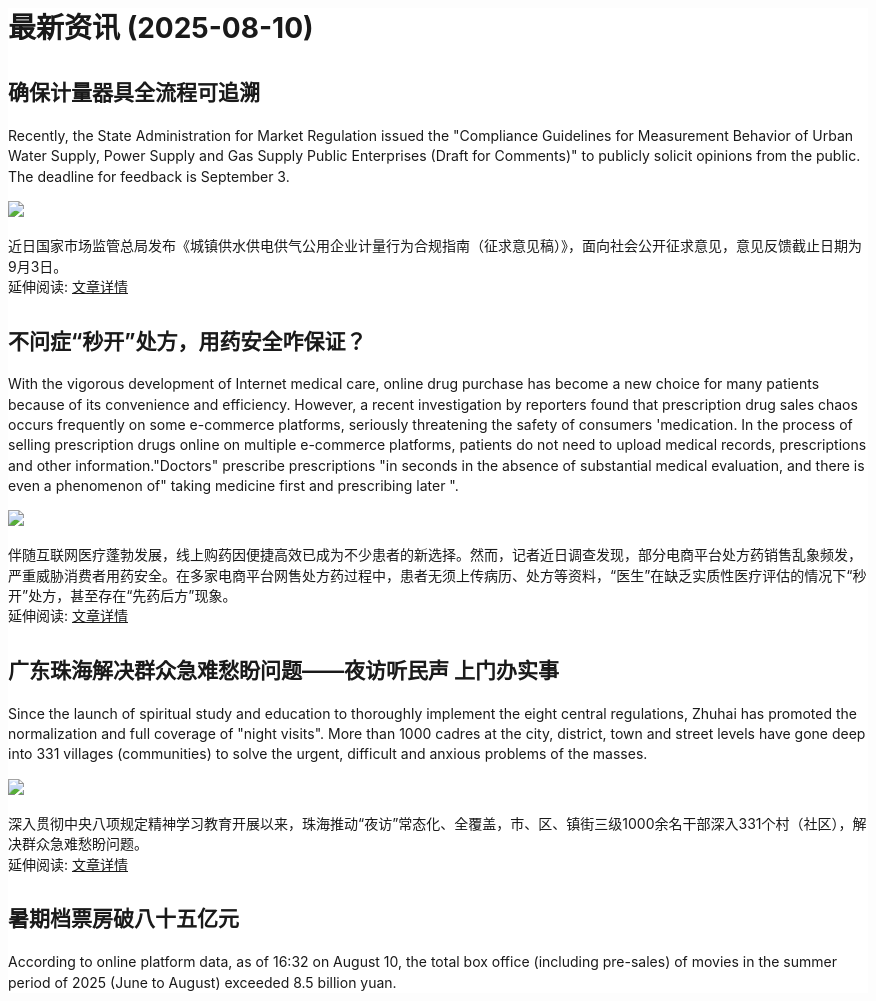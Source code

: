 # 最新资讯 (2025-08-10) 
## 确保计量器具全流程可追溯   
Recently, the State Administration for Market Regulation issued the "Compliance Guidelines for Measurement Behavior of Urban Water Supply, Power Supply and Gas Supply Public Enterprises (Draft for Comments)" to publicly solicit opinions from the public. The deadline for feedback is September 3.   

<img src="https://p4.img.cctvpic.com/photoworkspace/2025/08/11/2025081107092695521.jpg" />   

近日国家市场监管总局发布《城镇供水供电供气公用企业计量行为合规指南（征求意见稿）》，面向社会公开征求意见，意见反馈截止日期为9月3日。   
延伸阅读: [文章详情](https://news.cctv.com/2025/08/11/ARTIhdNkONMpng3qmqBLhW1C250811.shtml)   

<qrcode title="确保计量器具全流程可追溯" image="https://p4.img.cctvpic.com/photoworkspace/2025/08/11/2025081107092695521.jpg" />   

## 不问症“秒开”处方，用药安全咋保证？   
With the vigorous development of Internet medical care, online drug purchase has become a new choice for many patients because of its convenience and efficiency. However, a recent investigation by reporters found that prescription drug sales chaos occurs frequently on some e-commerce platforms, seriously threatening the safety of consumers 'medication. In the process of selling prescription drugs online on multiple e-commerce platforms, patients do not need to upload medical records, prescriptions and other information."Doctors" prescribe prescriptions "in seconds in the absence of substantial medical evaluation, and there is even a phenomenon of" taking medicine first and prescribing later ".   

<img src="https://p4.img.cctvpic.com/photoworkspace/2025/08/11/2025081107032444529.jpg" />   

伴随互联网医疗蓬勃发展，线上购药因便捷高效已成为不少患者的新选择。然而，记者近日调查发现，部分电商平台处方药销售乱象频发，严重威胁消费者用药安全。在多家电商平台网售处方药过程中，患者无须上传病历、处方等资料，“医生”在缺乏实质性医疗评估的情况下“秒开”处方，甚至存在“先药后方”现象。   
延伸阅读: [文章详情](https://news.cctv.com/2025/08/11/ARTIybLn1cGd0RHIV8LQjsT1250811.shtml)   

<qrcode title="不问症“秒开”处方，用药安全咋保证？" image="https://p4.img.cctvpic.com/photoworkspace/2025/08/11/2025081107032444529.jpg" />   

## 广东珠海解决群众急难愁盼问题——夜访听民声 上门办实事   
Since the launch of spiritual study and education to thoroughly implement the eight central regulations, Zhuhai has promoted the normalization and full coverage of "night visits". More than 1000 cadres at the city, district, town and street levels have gone deep into 331 villages (communities) to solve the urgent, difficult and anxious problems of the masses.   

<img src="https://p4.img.cctvpic.com/photoworkspace/2025/08/11/2025081106582727716.jpg" />   

深入贯彻中央八项规定精神学习教育开展以来，珠海推动“夜访”常态化、全覆盖，市、区、镇街三级1000余名干部深入331个村（社区），解决群众急难愁盼问题。   
延伸阅读: [文章详情](https://news.cctv.com/2025/08/11/ARTI0FrCJ0sQGX3d1nl2MM21250811.shtml)   

<qrcode title="广东珠海解决群众急难愁盼问题——夜访听民声 上门办实事" image="https://p4.img.cctvpic.com/photoworkspace/2025/08/11/2025081106582727716.jpg" />   

## 暑期档票房破八十五亿元   
According to online platform data, as of 16:32 on August 10, the total box office (including pre-sales) of movies in the summer period of 2025 (June to August) exceeded 8.5 billion yuan.   

